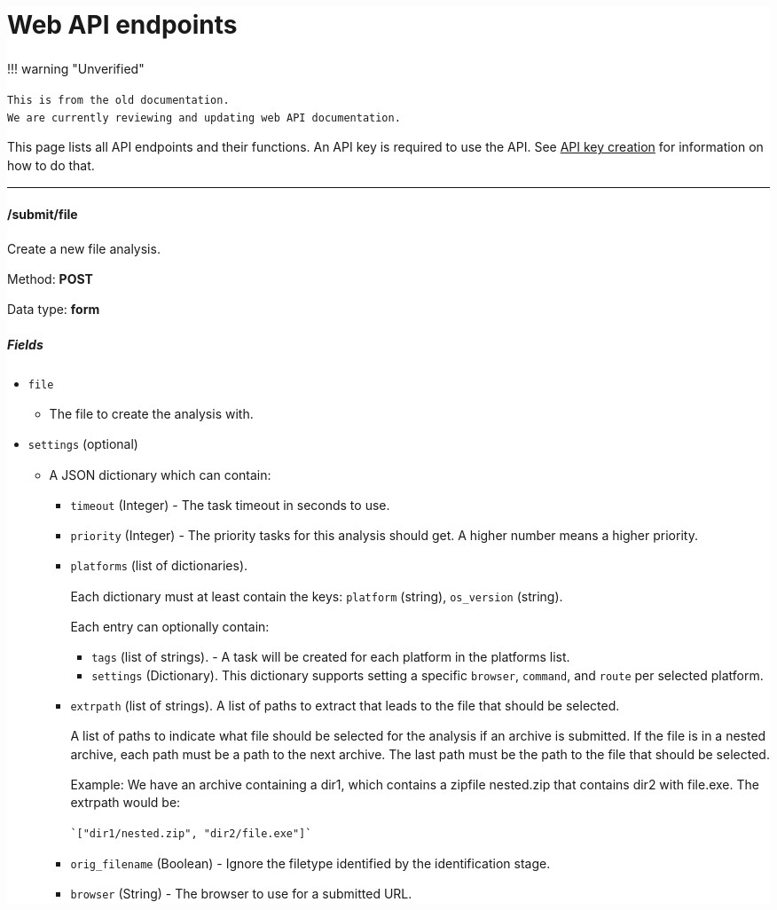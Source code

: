 # Web API endpoints
!!! warning "Unverified"

    This is from the old documentation.  
    We are currently reviewing and updating web API documentation.

This page lists all API endpoints and their functions. An API key is required to use the API. See [API key creation](setup.md#api-key-creation) for information
on how to do that.

---

#### /submit/file

Create a new file analysis.

Method: **POST**

Data type: **form**

##### Fields

- `file`

    - The file to create the analysis with.

- `settings` (optional)

    - A JSON dictionary which can contain:
      - `timeout` (Integer) - The task timeout in seconds to use.
      - `priority` (Integer) - The priority tasks for this analysis should get. A higher number means a higher priority.
      - `platforms` (list of dictionaries). 

         Each dictionary must at least contain the keys: `platform` (string), `os_version` (string).
         
         Each entry can optionally contain:
         
         - `tags` (list of strings). - A task will be created for each platform in the platforms list.
         - `settings` (Dictionary). This dictionary supports setting a specific `browser`, `command`, and `route` per selected platform.


      - `extrpath` (list of strings). A list of paths to extract that leads to the file that should be selected.
        
         A list of paths to indicate what file should be selected for the analysis if an archive is submitted. If the file is in a nested archive, each path must be a path to the next archive. The last path must be the path to the file that should be selected.

         Example: We have an archive containing a dir1, which contains a zipfile nested.zip that contains dir2 with file.exe. The extrpath would be:
         
            `["dir1/nested.zip", "dir2/file.exe"]`
         
      - `orig_filename` (Boolean) - Ignore the filetype identified by the identification stage.
      - `browser` (String) - The browser to use for a submitted URL.
